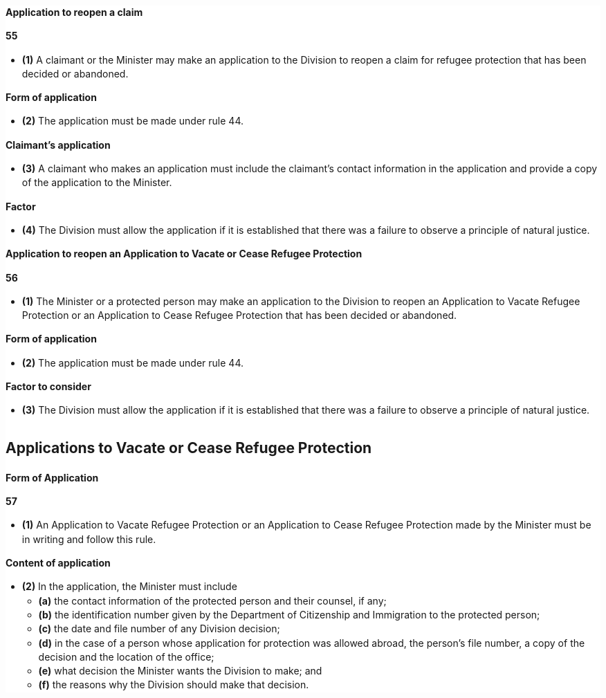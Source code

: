 
**Application to reopen a claim**

**55** 

- **(1)** A claimant or the Minister may make an application to the Division to reopen a claim for refugee protection that has been decided or abandoned.

**Form of application**

- **(2)** The application must be made under rule 44.

**Claimant’s application**

- **(3)** A claimant who makes an application must include the claimant’s contact information in the application and provide a copy of the application to the Minister.

**Factor**

- **(4)** The Division must allow the application if it is established that there was a failure to observe a principle of natural justice.




**Application to reopen an Application to Vacate or Cease Refugee Protection**

**56** 

- **(1)** The Minister or a protected person may make an application to the Division to reopen an Application to Vacate Refugee Protection or an Application to Cease Refugee Protection that has been decided or abandoned.

**Form of application**

- **(2)** The application must be made under rule 44.

**Factor to consider**

- **(3)** The Division must allow the application if it is established that there was a failure to observe a principle of natural justice.




## Applications to Vacate or Cease Refugee Protection



**Form of Application**

**57** 

- **(1)** An Application to Vacate Refugee Protection or an Application to Cease Refugee Protection made by the Minister must be in writing and follow this rule.

**Content of application**

- **(2)** In the application, the Minister must include
	- **(a)** the contact information of the protected person and their counsel, if any;
	- **(b)** the identification number given by the Department of Citizenship and Immigration to the protected person;
	- **(c)** the date and file number of any Division decision;
	- **(d)** in the case of a person whose application for protection was allowed abroad, the person’s file number, a copy of the decision and the location of the office;
	- **(e)** what decision the Minister wants the Division to make; and
	- **(f)** the reasons why the Division should make that decision.
